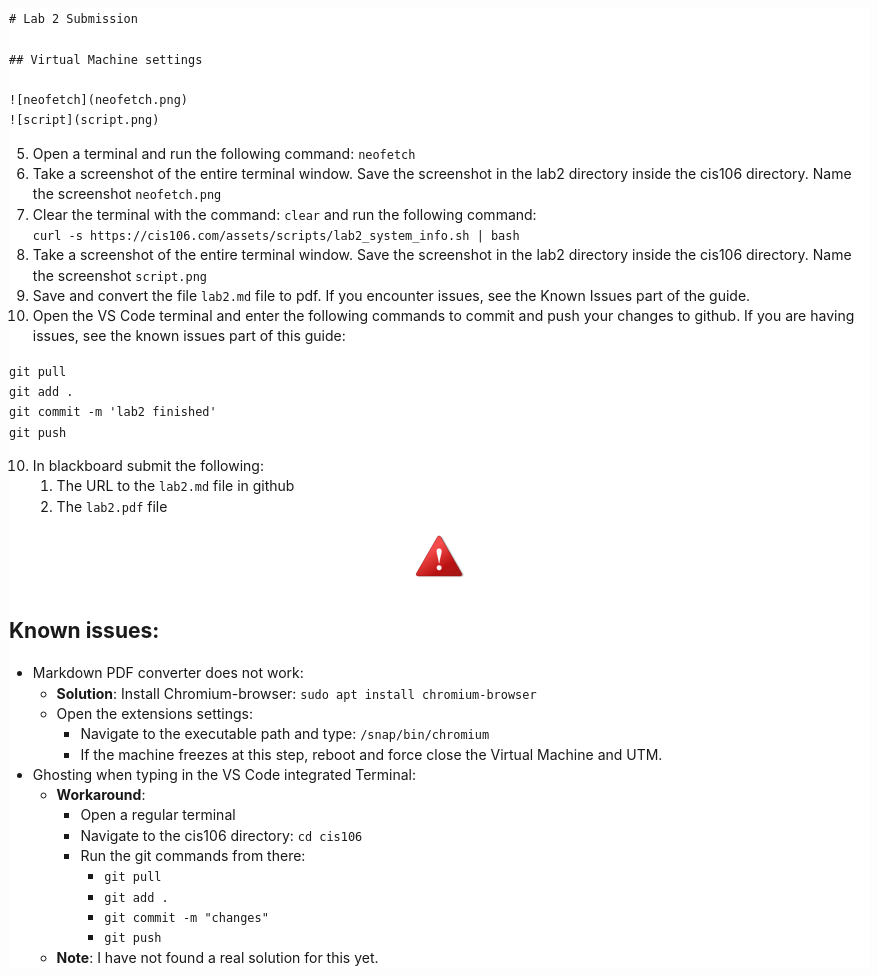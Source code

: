 ```
# Lab 2 Submission

## Virtual Machine settings

![neofetch](neofetch.png)
![script](script.png)
```

5. Open a terminal and run the following command: `neofetch`
6. Take a screenshot of the entire terminal window. Save the screenshot in the lab2 directory inside the cis106 directory. Name the screenshot `neofetch.png`
7. Clear the terminal with the command: `clear` and run the following command: <br>`curl -s https://cis106.com/assets/scripts/lab2_system_info.sh | bash`
8. Take a screenshot of the entire terminal window. Save the screenshot in the lab2 directory inside the cis106 directory. Name the screenshot `script.png`
9. Save and convert the file `lab2.md` file to pdf. If you encounter issues, see the Known Issues part of the guide.
10. Open the VS Code terminal and enter the following commands to commit and push your changes to github. If you are having issues, see the known issues part of this guide:
```
git pull
git add .
git commit -m 'lab2 finished'
git push
```
10. In blackboard submit the following:
    1.  The URL to the `lab2.md` file in github
    2.  The `lab2.pdf` file


<p align="center" style="display:block"><img src="/assets/warning-icon.png" width="50" /></p>



## Known issues:
* Markdown PDF converter does not work:
  * **Solution**: Install Chromium-browser: `sudo apt install chromium-browser`
  * Open the extensions settings:
    * Navigate to the executable path and type: `/snap/bin/chromium`
    * If the machine freezes at this step, reboot and force close the Virtual Machine and UTM.
* Ghosting when typing in the VS Code integrated Terminal:
  * **Workaround**:
    * Open a regular terminal
    * Navigate to the cis106 directory: `cd cis106`
    * Run the git commands from there:
      * `git pull`
      * `git add .`
      * `git commit -m "changes"`
      * `git push`
  * **Note**: I have  not found a real solution for this yet. 
